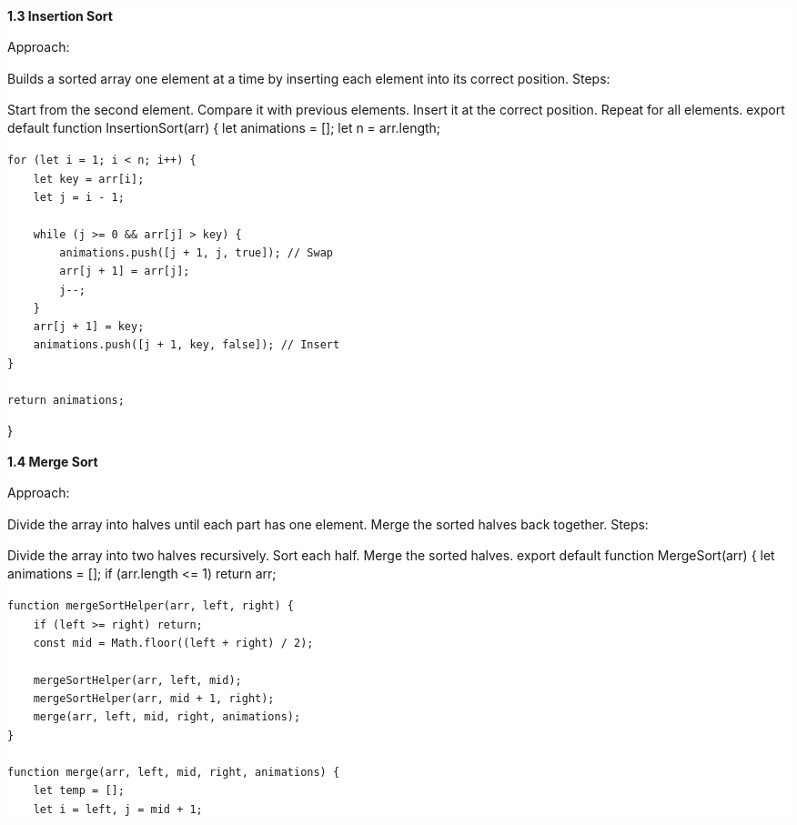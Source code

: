  **1.3 Insertion Sort** 

Approach:

Builds a sorted array one element at a time by inserting each element into its correct position.
Steps:

Start from the second element.
Compare it with previous elements.
Insert it at the correct position.
Repeat for all elements.
export default function InsertionSort(arr) {
    let animations = [];
    let n = arr.length;

    for (let i = 1; i < n; i++) {
        let key = arr[i];
        let j = i - 1;

        while (j >= 0 && arr[j] > key) {
            animations.push([j + 1, j, true]); // Swap
            arr[j + 1] = arr[j];
            j--;
        }
        arr[j + 1] = key;
        animations.push([j + 1, key, false]); // Insert
    }

    return animations;
}

 **1.4 Merge Sort** 

 Approach:

Divide the array into halves until each part has one element.
Merge the sorted halves back together.
Steps:

Divide the array into two halves recursively.
Sort each half.
Merge the sorted halves.
export default function MergeSort(arr) {
    let animations = [];
    if (arr.length <= 1) return arr;
    
    function mergeSortHelper(arr, left, right) {
        if (left >= right) return;
        const mid = Math.floor((left + right) / 2);
        
        mergeSortHelper(arr, left, mid);
        mergeSortHelper(arr, mid + 1, right);
        merge(arr, left, mid, right, animations);
    }

    function merge(arr, left, mid, right, animations) {
        let temp = [];
        let i = left, j = mid + 1;
        
